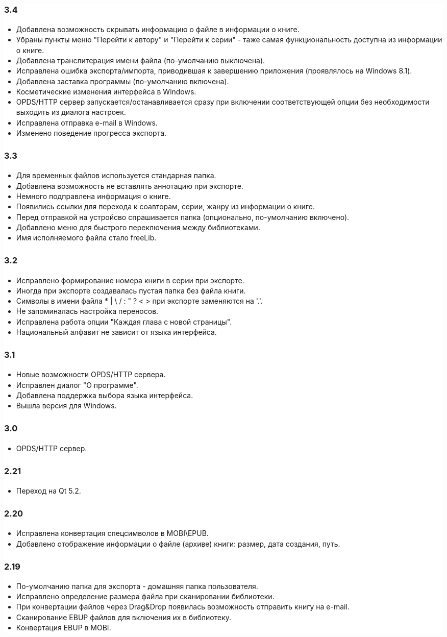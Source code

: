 ### 3.4
- Добавлена возможность скрывать информацию о файле в информации о книге.
- Убраны пункты меню "Перейти к автору" и "Перейти к серии" - таже самая функциональность доступна из информации о книге.
- Добавлена транслитерация имени файла (по-умолчанию выключена).
- Исправлена ошибка экспорта/импорта, приводившая к завершению приложения (проявлялось на Windows 8.1).
- Добавлена заставка программы (по-умолчанию включена).
- Косметические изменения интерфейса в Windows.
- OPDS/HTTP сервер запускается/останавливается сразу при включении соответствующей опции без необходимости выходить из диалога настроек.
- Исправлена отправка e-mail в Windows.
- Изменено поведение прогресса экспорта.

### 3.3
- Для временных файлов используется стандарная папка.
- Добавлена возможность не вставлять аннотацию при экспорте.
- Немного подправлена информация о книге.
- Появились ссылки для перехода к соавторам, серии, жанру из информации о книге.
- Перед отправкой на устройсво спрашивается папка (опционально, по-умолчанию включено).
- Добавлено меню для быстрого переключения между библиотеками.
- Имя исполняемого файла стало freeLib.

### 3.2
- Исправлено формирование номера книги в серии при экспорте.
- Иногда при экспорте создавалась пустая папка без файла книги.
- Символы в имени файла * | \ / : " ? < > при экспорте заменяются на '.'.
- Не запоминалась настройка переносов.
- Исправлена работа опции "Каждая глава с новой страницы".
- Национальный алфавит не зависит от языка интерфейса.

### 3.1
- Новые возможности OPDS/HTTP сервера.
- Исправлен диалог "О программе".
- Добавлена поддержка выбора языка интерфейса.
- Вышла версия для Windows.

### 3.0
- OPDS/HTTP сервер.

### 2.21
- Переход на Qt 5.2.

### 2.20
- Исправлена конвертация спецсимволов в MOBI\EPUB.
- Добавлено отображение информации о файле (архиве) книги: размер, дата создания, путь.

### 2.19
- По-умолчанию папка для экспорта - домашняя папка пользователя.
- Исправлено определение размера файла при сканировании библиотеки.
- При конвертации файлов через Drag&Drop появилась возможность отправить книгу на e-mail.
- Сканирование EBUP файлов для включения их в библиотеку.
- Конвертация EBUP в MOBI.
